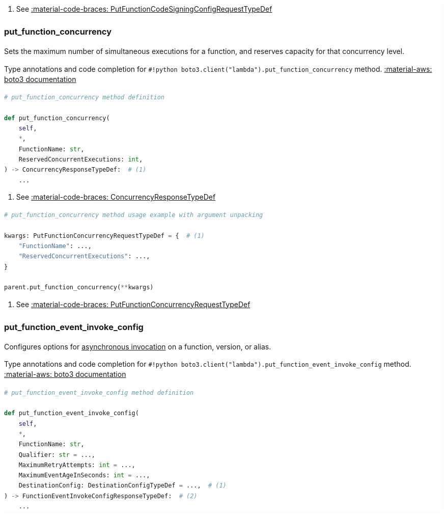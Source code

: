 1. See [:material-code-braces: PutFunctionCodeSigningConfigRequestTypeDef](./type_defs.md#putfunctioncodesigningconfigrequesttypedef)

### put\_function\_concurrency

Sets the maximum number of simultaneous executions for a function, and reserves
capacity for that concurrency level.

Type annotations and code completion for `#!python boto3.client("lambda").put_function_concurrency` method.
[:material-aws: boto3 documentation](https://boto3.amazonaws.com/v1/documentation/api/latest/reference/services/lambda/client/put_function_concurrency.html)

```python
# put_function_concurrency method definition

def put_function_concurrency(
    self,
    *,
    FunctionName: str,
    ReservedConcurrentExecutions: int,
) -> ConcurrencyResponseTypeDef:  # (1)
    ...
```

1. See [:material-code-braces: ConcurrencyResponseTypeDef](./type_defs.md#concurrencyresponsetypedef)


```python
# put_function_concurrency method usage example with argument unpacking

kwargs: PutFunctionConcurrencyRequestTypeDef = {  # (1)
    "FunctionName": ...,
    "ReservedConcurrentExecutions": ...,
}

parent.put_function_concurrency(**kwargs)
```

1. See [:material-code-braces: PutFunctionConcurrencyRequestTypeDef](./type_defs.md#putfunctionconcurrencyrequesttypedef)

### put\_function\_event\_invoke\_config

Configures options for <a
href="https://docs.aws.amazon.com/lambda/latest/dg/invocation-async.html">asynchronous
invocation</a> on a function, version, or alias.

Type annotations and code completion for `#!python boto3.client("lambda").put_function_event_invoke_config` method.
[:material-aws: boto3 documentation](https://boto3.amazonaws.com/v1/documentation/api/latest/reference/services/lambda/client/put_function_event_invoke_config.html)

```python
# put_function_event_invoke_config method definition

def put_function_event_invoke_config(
    self,
    *,
    FunctionName: str,
    Qualifier: str = ...,
    MaximumRetryAttempts: int = ...,
    MaximumEventAgeInSeconds: int = ...,
    DestinationConfig: DestinationConfigTypeDef = ...,  # (1)
) -> FunctionEventInvokeConfigResponseTypeDef:  # (2)
    ...
```
